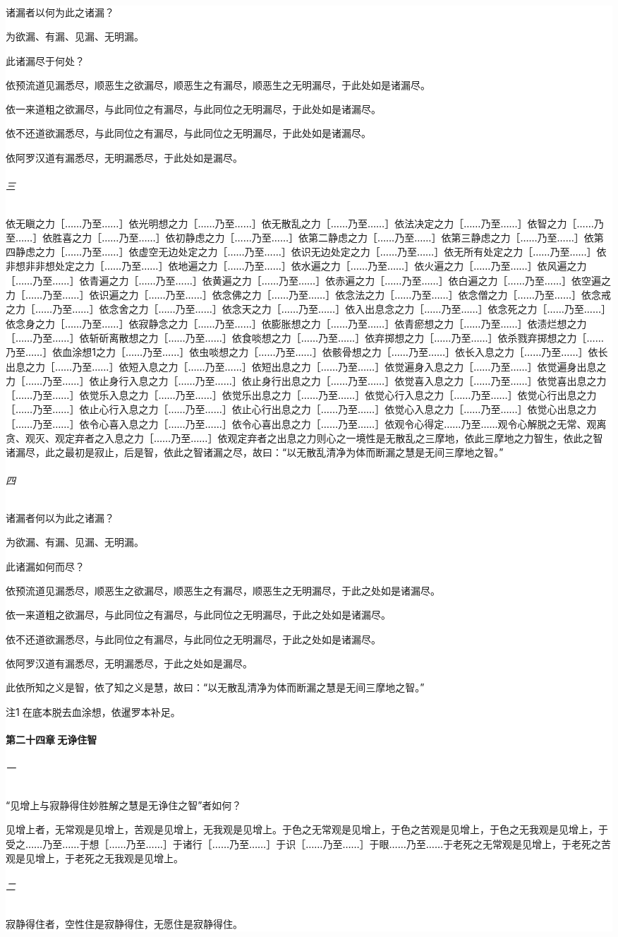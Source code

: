诸漏者以何为此之诸漏？

为欲漏、有漏、见漏、无明漏。

此诸漏尽于何处？

依预流道见漏悉尽，顺恶生之欲漏尽，顺恶生之有漏尽，顺恶生之无明漏尽，于此处如是诸漏尽。

依一来道粗之欲漏尽，与此同位之有漏尽，与此同位之无明漏尽，于此处如是诸漏尽。

依不还道欲漏悉尽，与此同位之有漏尽，与此同位之无明漏尽，于此处如是诸漏尽。

依阿罗汉道有漏悉尽，无明漏悉尽，于此处如是漏尽。

###### 三

依无瞋之力［……乃至……］依光明想之力［……乃至……］依无散乱之力［……乃至……］依法决定之力［……乃至……］依智之力［……乃至……］依胜喜之力［……乃至……］依初静虑之力［……乃至……］依第二静虑之力［……乃至……］依第三静虑之力［……乃至……］依第四静虑之力［……乃至……］依虚空无边处定之力［……乃至……］依识无边处定之力［……乃至……］依无所有处定之力［……乃至……］依非想非非想处定之力［……乃至……］依地遍之力［……乃至……］依水遍之力［……乃至……］依火遍之力［……乃至……］依风遍之力［……乃至……］依青遍之力［……乃至……］依黄遍之力［……乃至……］依赤遍之力［……乃至……］依白遍之力［……乃至……］依空遍之力［……乃至……］依识遍之力［……乃至……］依念佛之力［……乃至……］依念法之力［……乃至……］依念僧之力［……乃至……］依念戒之力［……乃至……］依念舍之力［……乃至……］依念天之力［……乃至……］依入出息念之力［……乃至……］依念死之力［……乃至……］依念身之力［……乃至……］依寂静念之力［……乃至……］依膨胀想之力［……乃至……］依青瘀想之力［……乃至……］依渍烂想之力［……乃至……］依斩斫离散想之力［……乃至……］依食啖想之力［……乃至……］依弃掷想之力［……乃至……］依杀戮弃掷想之力［……乃至……］依血涂想1之力［……乃至……］依虫啖想之力［……乃至……］依骸骨想之力［……乃至……］依长入息之力［……乃至……］依长出息之力［……乃至……］依短入息之力［……乃至……］依短出息之力［……乃至……］依觉遍身入息之力［……乃至……］依觉遍身出息之力［……乃至……］依止身行入息之力［……乃至……］依止身行出息之力［……乃至……］依觉喜入息之力［……乃至……］依觉喜出息之力［……乃至……］依觉乐入息之力［……乃至……］依觉乐出息之力［……乃至……］依觉心行入息之力［……乃至……］依觉心行出息之力［……乃至……］依止心行入息之力［……乃至……］依止心行出息之力［……乃至……］依觉心入息之力［……乃至……］依觉心出息之力［……乃至……］依令心喜入息之力［……乃至……］依令心喜出息之力［……乃至……］依观令心得定……乃至……观令心解脱之无常、观离贪、观灭、观定弃者之入息之力［……乃至……］依观定弃者之出息之力则心之一境性是无散乱之三摩地，依此三摩地之力智生，依此之智诸漏尽，此之最初是寂止，后是智，依此之智诸漏之尽，故曰：“以无散乱清净为体而断漏之慧是无间三摩地之智。”

###### 四

诸漏者何以为此之诸漏？

为欲漏、有漏、见漏、无明漏。

此诸漏如何而尽？

依预流道见漏悉尽，顺恶生之欲漏尽，顺恶生之有漏尽，顺恶生之无明漏尽，于此之处如是诸漏尽。

依一来道粗之欲漏尽，与此同位之有漏尽，与此同位之无明漏尽，于此之处如是诸漏尽。

依不还道欲漏悉尽，与此同位之有漏尽，与此同位之无明漏尽，于此之处如是诸漏尽。

依阿罗汉道有漏悉尽，无明漏悉尽，于此之处如是漏尽。

此依所知之义是智，依了知之义是慧，故曰：“以无散乱清净为体而断漏之慧是无间三摩地之智。”

注1 在底本脱去血涂想，依暹罗本补足。

#### 第二十四章 无诤住智

###### 一

“见增上与寂静得住妙胜解之慧是无诤住之智”者如何？

见增上者，无常观是见增上，苦观是见增上，无我观是见增上。于色之无常观是见增上，于色之苦观是见增上，于色之无我观是见增上，于受之……乃至……于想［……乃至……］于诸行［……乃至……］于识［……乃至……］于眼……乃至……于老死之无常观是见增上，于老死之苦观是见增上，于老死之无我观是见增上。

###### 二

寂静得住者，空性住是寂静得住，无愿住是寂静得住。
